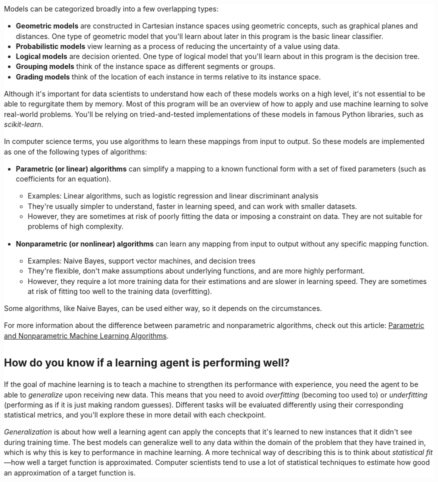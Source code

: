 Models can be categorized broadly into a few overlapping types:

- **Geometric models** are constructed in Cartesian instance spaces using geometric concepts, such as graphical planes and distances. One type of geometric model that you'll learn about later in this program is the basic linear classifier.
- **Probabilistic models** view learning as a process of reducing the uncertainty of a value using data.
- **Logical models** are decision oriented. One type of logical model that you'll learn about in this program is the decision tree.
- **Grouping models** think of the instance space as different segments or groups.
- **Grading models** think of the location of each instance in terms relative to its instance space.

Although it's important for data scientists to understand how each of these models works on a high level, it's not essential to be able to regurgitate them by memory. Most of this program will be an overview of how to apply and use machine learning to solve real-world problems. You'll be relying on tried-and-tested implementations of these models in famous Python libraries, such as *scikit-learn*.

In computer science terms, you use algorithms to learn these mappings from input to output. So these models are implemented as one of the following types of algorithms:

- **Parametric (or linear) algorithms** can simplify a mapping to a known functional form with a set of fixed parameters (such as coefficients for an equation).

   - Examples: Linear algorithms, such as logistic regression and linear discriminant analysis
   - They're usually simpler to understand, faster in learning speed, and can work with smaller datasets.
   - However, they are sometimes at risk of poorly fitting the data or imposing a constraint on data. They are not suitable for problems of high complexity.
   
- **Nonparametric (or nonlinear) algorithms** can learn any mapping from input to output without any specific mapping function.

   - Examples: Naive Bayes, support vector machines, and decision trees
   - They're flexible, don't make assumptions about underlying functions, and are more highly performant.
   - However, they require a lot more training data for their estimations and are slower in learning speed. They are sometimes at risk of fitting too well to the training data (overfitting).
    
Some algorithms, like Naive Bayes, can be used either way, so it depends on the circumstances.

For more information about the difference between parametric and nonparametric algorithms, check out this article: [Parametric and Nonparametric Machine Learning Algorithms](https://machinelearningmastery.com/parametric-and-nonparametric-machine-learning-algorithms/).


## How do you know if a learning agent is performing well?

If the goal of machine learning is to teach a machine to strengthen its performance with experience, you need the agent to be able to *generalize* upon receiving new data. This means that you need to avoid *overfitting* (becoming too used to) or *underfitting* (performing as if it is just making random guesses). Different tasks will be evaluated differently using their corresponding statistical metrics, and you'll explore these in more detail with each checkpoint.

*Generalization* is about how well a learning agent can apply the concepts that it's learned to new instances that it didn't see during training time. The best models can generalize well to any data within the domain of the problem that they have trained in, which is why this is key to performance in machine learning. A more technical way of describing this is to think about *statistical fit*—how well a target function is approximated. Computer scientists tend to use a lot of statistical techniques to estimate how good an approximation of a target function is.
